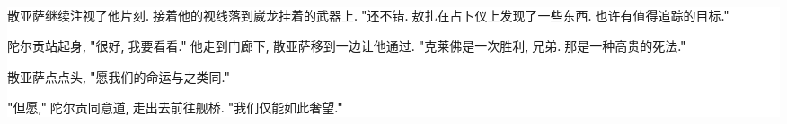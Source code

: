 散亚萨继续注视了他片刻. 接着他的视线落到崴龙挂着的武器上. "还不错. 敖扎在占卜仪上发现了一些东西. 也许有值得追踪的目标."

陀尔贡站起身, "很好, 我要看看." 他走到门廊下, 散亚萨移到一边让他通过. "克莱佛是一次胜利, 兄弟. 那是一种高贵的死法."

散亚萨点点头, "愿我们的命运与之类同."

"但愿," 陀尔贡同意道, 走出去前往舰桥. "我们仅能如此奢望."

[^1]: cloud-hammer

[^2]: system-runner

[^3]: 破碎军团试图刺杀荷鲁斯、莫塔里安和福格瑞姆, 行动以失败告终

[^4]: yaksha, 应该是白疤对恶魔的称呼

[^5]: death-marked

[^6]: 白疤的传统葬礼习俗
